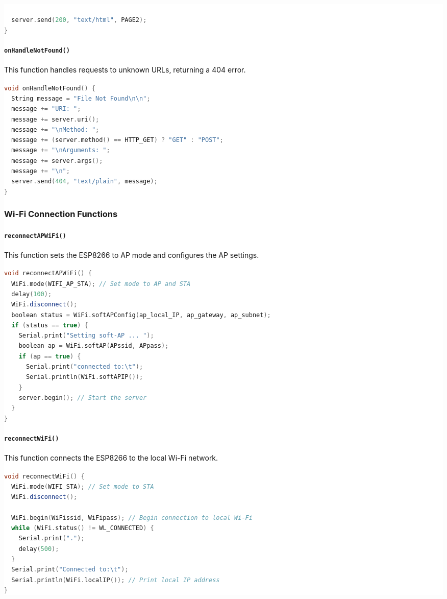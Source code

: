 ```cpp

  server.send(200, "text/html", PAGE2);
}
```

#### `onHandleNotFound()`

This function handles requests to unknown URLs, returning a 404 error.

```cpp
void onHandleNotFound() {
  String message = "File Not Found\n\n";
  message += "URI: ";
  message += server.uri();
  message += "\nMethod: ";
  message += (server.method() == HTTP_GET) ? "GET" : "POST";
  message += "\nArguments: ";
  message += server.args();
  message += "\n";
  server.send(404, "text/plain", message);
}
```

### Wi-Fi Connection Functions

#### `reconnectAPWiFi()`

This function sets the ESP8266 to AP mode and configures the AP settings.

```cpp
void reconnectAPWiFi() {
  WiFi.mode(WIFI_AP_STA); // Set mode to AP and STA
  delay(100);
  WiFi.disconnect();
  boolean status = WiFi.softAPConfig(ap_local_IP, ap_gateway, ap_subnet);
  if (status == true) {
    Serial.print("Setting soft-AP ... ");
    boolean ap = WiFi.softAP(APssid, APpass);
    if (ap == true) {
      Serial.print("connected to:\t");
      Serial.println(WiFi.softAPIP());  
    }
    server.begin(); // Start the server
  }
}
```

#### `reconnectWiFi()`

This function connects the ESP8266 to the local Wi-Fi network.

```cpp
void reconnectWiFi() {
  WiFi.mode(WIFI_STA); // Set mode to STA
  WiFi.disconnect();
   
  WiFi.begin(WiFissid, WiFipass); // Begin connection to local Wi-Fi
  while (WiFi.status() != WL_CONNECTED) {
    Serial.print(".");
    delay(500);
  }
  Serial.print("Connected to:\t");
  Serial.println(WiFi.localIP()); // Print local IP address
}
```
